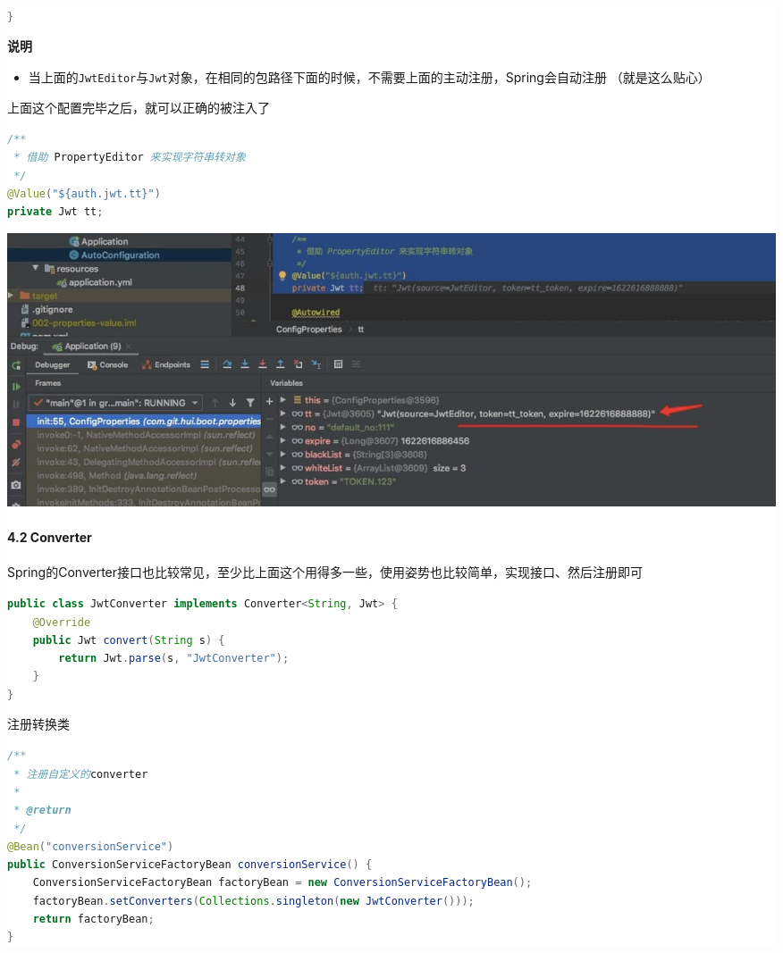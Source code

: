 ```java
}
```

**说明**

- 当上面的`JwtEditor`与`Jwt`对象，在相同的包路径下面的时候，不需要上面的主动注册，Spring会自动注册 （就是这么贴心）

上面这个配置完毕之后，就可以正确的被注入了

```java
/**
 * 借助 PropertyEditor 来实现字符串转对象
 */
@Value("${auth.jwt.tt}")
private Jwt tt;
```

![](/imgs/210606/03.jpg)

#### 4.2 Converter

Spring的Converter接口也比较常见，至少比上面这个用得多一些，使用姿势也比较简单，实现接口、然后注册即可

```java
public class JwtConverter implements Converter<String, Jwt> {
    @Override
    public Jwt convert(String s) {
        return Jwt.parse(s, "JwtConverter");
    }
}
```

注册转换类

```java
/**
 * 注册自定义的converter
 *
 * @return
 */
@Bean("conversionService")
public ConversionServiceFactoryBean conversionService() {
    ConversionServiceFactoryBean factoryBean = new ConversionServiceFactoryBean();
    factoryBean.setConverters(Collections.singleton(new JwtConverter()));
    return factoryBean;
}
```
